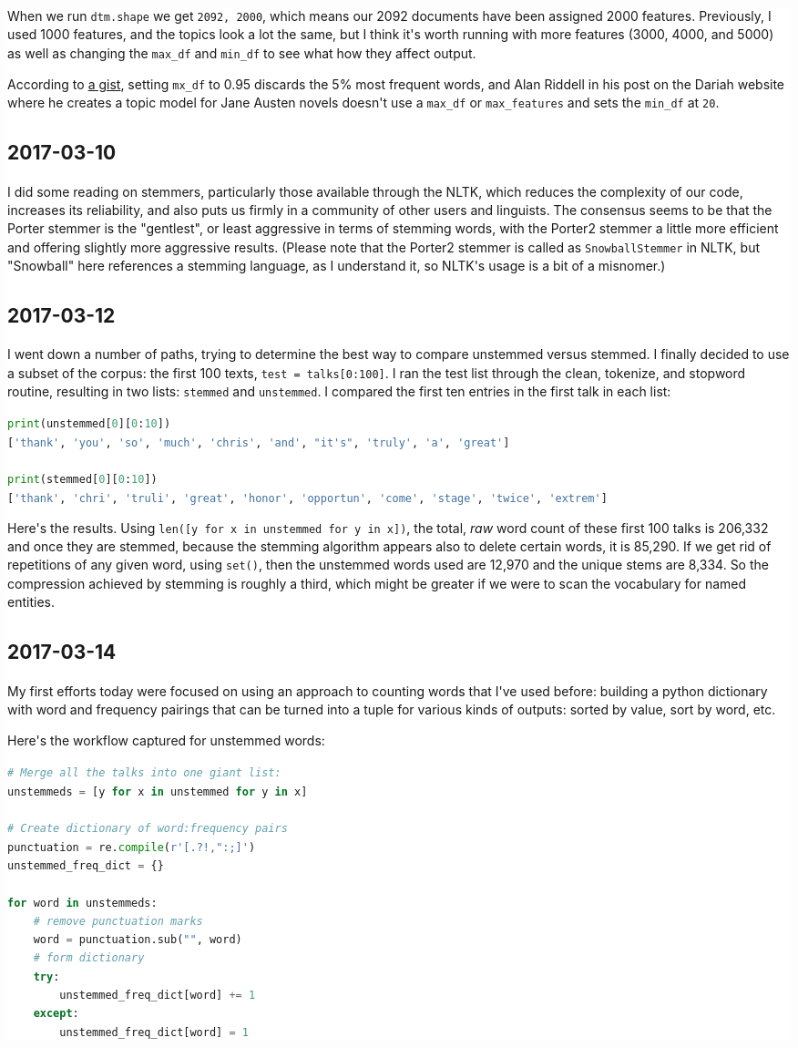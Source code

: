 When we run `dtm.shape` we get `2092, 2000`, which means our 2092 documents have been assigned 2000 features. Previously, I used 1000 features, and the topics look a lot the same, but I think it's worth running with more features (3000, 4000, and 5000) as well as changing the `max_df` and `min_df` to see what how they affect output.

According to [a gist][], setting `mx_df` to 0.95 discards the 5% most frequent words, and Alan Riddell in his post on the Dariah website where he creates a topic model for Jane Austen novels doesn't use a `max_df` or `max_features` and sets the `min_df` at `20`.

[SO post]: http://stackoverflow.com/questions/24739121/nonnegative-matrix-factorization-in-sklearn
[a gist]: https://gist.github.com/tgalery/3354850

## 2017-03-10

I did some reading on stemmers, particularly those available through the NLTK, which reduces the complexity of our code, increases its reliability, and also puts us firmly in a community of other users and linguists. The consensus seems to be that the Porter stemmer is the "gentlest", or least aggressive in terms of stemming words, with the Porter2 stemmer a little more efficient and offering slightly more aggressive results. (Please note that the Porter2 stemmer is called as `SnowballStemmer` in NLTK, but "Snowball" here references a stemming language, as I understand it, so NLTK's usage is a bit of a misnomer.)

## 2017-03-12

I went down a number of paths, trying to determine the best way to compare unstemmed versus stemmed. I finally decided to use a subset of the corpus: the first 100 texts, `test = talks[0:100]`. I ran the test list through the clean, tokenize, and stopword routine, resulting in two lists: `stemmed` and `unstemmed`. I compared the first ten entries in the first talk in each list:

```python
print(unstemmed[0][0:10])
['thank', 'you', 'so', 'much', 'chris', 'and', "it's", 'truly', 'a', 'great']

print(stemmed[0][0:10])
['thank', 'chri', 'truli', 'great', 'honor', 'opportun', 'come', 'stage', 'twice', 'extrem']
```

Here's the results. Using `len([y for x in unstemmed for y in x])`, the total, *raw* word count of these first 100 talks is 206,332 and once they are stemmed, because the stemming algorithm appears also to delete certain words, it is 85,290. If we get rid of repetitions of any given word, using `set()`, then the unstemmed words used are 12,970 and the unique stems are 8,334. So the compression achieved by stemming is roughly a third, which might be greater if we were to scan the vocabulary for named entities.


## 2017-03-14 

My first efforts today were focused on using an approach to counting words that I've used before: building a python dictionary with word and frequency pairings that can be turned into a tuple for various kinds of outputs: sorted by value, sort by word, etc.

Here's the workflow captured for unstemmed words: 

```python
# Merge all the talks into one giant list:
unstemmeds = [y for x in unstemmed for y in x]

# Create dictionary of word:frequency pairs
punctuation = re.compile(r'[.?!,":;]') 
unstemmed_freq_dict = {}

for word in unstemmeds:
    # remove punctuation marks
    word = punctuation.sub("", word)
    # form dictionary
    try: 
        unstemmed_freq_dict[word] += 1
    except: 
        unstemmed_freq_dict[word] = 1
```

[Frederik DeBoer]: http://fredrikdeboer.com/2014/10/13/evaluating-the-comparability-of-two-measures-of-lexical-diversity/
[SO answer]: http://stackoverflow.com/questions/27697766/understanding-min-df-and-max-df-in-scikit-countvectorizer
[StackOverflow]: https://stackoverflow.com/questions/28056171/how-to-build-and-fill-pandas-dataframe-from-for-loop
[`sklearn` documentation]: http://scikit-learn.org/stable/modules/generated/sklearn.feature_extraction.text.TfidfVectorizer.html
[Erlin 2017]: http://culturalanalytics.org/2017/05/topic-modeling-epistemology-and-the-english-and-german-novel/
["topic model"]: http://culturalanalytics.org/?s=topic+model
[Derek Greene's repo]: (https://github.com/derekgreene/dynamic-nmf). 
[Paper on Arxiv]: http://arxiv.org/abs/1607.03055
[Termite]: https://github.com/StanfordHCI/termite
[publication]: http://vis.stanford.edu/papers/termite
[Mukerjee]: https://www.quora.com/Why-is-the-performance-improved-by-using-TFIDF-instead-of-bag-of-words-in-LDA-clustering
[Ma]: http://nbviewer.jupyter.org/github/dolaameng/tutorials/blob/master/topic-finding-for-short-texts/topics_for_short_texts.ipynb
[Quora]: https://www.quora.com/What-is-the-difference-between-NMF-and-LDA-Why-are-the-priors-of-LDA-sparse-induced
["Topic Modeling for Humanists: A Guided Tour"]: http://www.scottbot.net/HIAL/index.html@p=19113.html
["Topic Modeling and Digital Humanities"]: http://journalofdigitalhumanities.org/2-1/topic-modeling-and-digital-humanities-by-david-m-blei/
["What is the difference between NMF and LDA? Why are the priors of LDA sparse-induced?"]: https://www.quora.com/What-is-the-difference-between-NMF-and-LDA-Why-are-the-priors-of-LDA-sparse-induced
[another question]: https://www.quora.com/What-are-the-pros-and-cons-of-LDA-and-NMF-in-topic-modeling-Under-what-situations-should-we-choose-LDA-or-NMF-Is-there-comparison-of-two-techniques-in-topic-modeling
["Topic Modeling with Scikit Learn"]: https://medium.com/@aneesha/topic-modeling-with-scikit-learn-e80d33668730